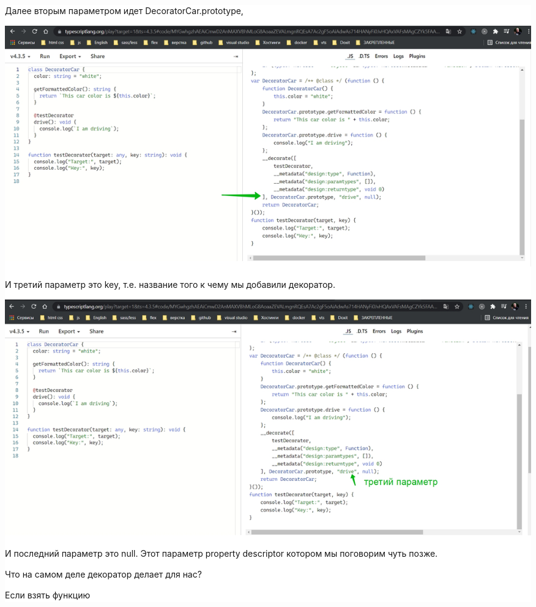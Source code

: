 Далее вторым параметром идет DecoratorCar.prototype,

![](img/011.jpg)

И третий параметр это key, т.е. название того к чему мы добавили декоратор.

![](img/012.jpg)

И последний параметр это null. Этот параметр property descriptor котором мы поговорим чуть позже.

Что на самом деле декоратор делает для нас?

Если взять функцию
